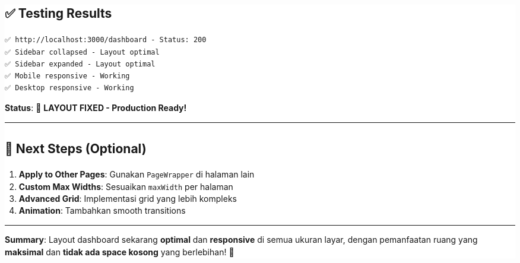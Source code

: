 
## ✅ **Testing Results**

```
✅ http://localhost:3000/dashboard - Status: 200
✅ Sidebar collapsed - Layout optimal
✅ Sidebar expanded - Layout optimal  
✅ Mobile responsive - Working
✅ Desktop responsive - Working
```

**Status**: 🎉 **LAYOUT FIXED - Production Ready!**

---

## 🎯 **Next Steps (Optional)**

1. **Apply to Other Pages**: Gunakan `PageWrapper` di halaman lain
2. **Custom Max Widths**: Sesuaikan `maxWidth` per halaman
3. **Advanced Grid**: Implementasi grid yang lebih kompleks
4. **Animation**: Tambahkan smooth transitions

---

**Summary**: Layout dashboard sekarang **optimal** dan **responsive** di semua ukuran layar, dengan pemanfaatan ruang yang **maksimal** dan **tidak ada space kosong** yang berlebihan! 🚀
